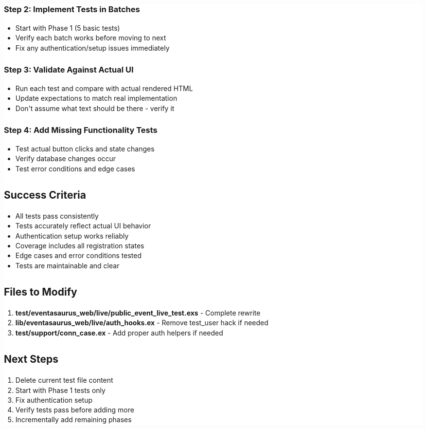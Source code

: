 ### Step 2: Implement Tests in Batches
- Start with Phase 1 (5 basic tests)
- Verify each batch works before moving to next
- Fix any authentication/setup issues immediately

### Step 3: Validate Against Actual UI
- Run each test and compare with actual rendered HTML
- Update expectations to match real implementation
- Don't assume what text should be there - verify it

### Step 4: Add Missing Functionality Tests
- Test actual button clicks and state changes
- Verify database changes occur
- Test error conditions and edge cases

## Success Criteria

- All tests pass consistently
- Tests accurately reflect actual UI behavior  
- Authentication setup works reliably
- Coverage includes all registration states
- Edge cases and error conditions tested
- Tests are maintainable and clear

## Files to Modify

1. **test/eventasaurus_web/live/public_event_live_test.exs** - Complete rewrite
2. **lib/eventasaurus_web/live/auth_hooks.ex** - Remove test_user hack if needed
3. **test/support/conn_case.ex** - Add proper auth helpers if needed

## Next Steps

1. Delete current test file content
2. Start with Phase 1 tests only
3. Fix authentication setup
4. Verify tests pass before adding more
5. Incrementally add remaining phases 